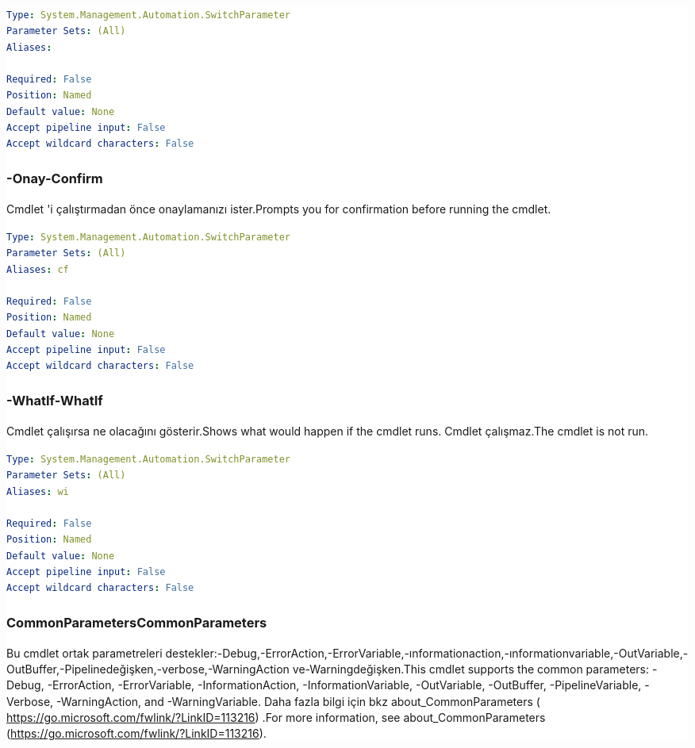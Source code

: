 ```yaml
Type: System.Management.Automation.SwitchParameter
Parameter Sets: (All)
Aliases:

Required: False
Position: Named
Default value: None
Accept pipeline input: False
Accept wildcard characters: False
```

### <span data-ttu-id="c84f6-130">-Onay</span><span class="sxs-lookup"><span data-stu-id="c84f6-130">-Confirm</span></span>
<span data-ttu-id="c84f6-131">Cmdlet 'i çalıştırmadan önce onaylamanızı ister.</span><span class="sxs-lookup"><span data-stu-id="c84f6-131">Prompts you for confirmation before running the cmdlet.</span></span>

```yaml
Type: System.Management.Automation.SwitchParameter
Parameter Sets: (All)
Aliases: cf

Required: False
Position: Named
Default value: None
Accept pipeline input: False
Accept wildcard characters: False
```

### <span data-ttu-id="c84f6-132">-WhatIf</span><span class="sxs-lookup"><span data-stu-id="c84f6-132">-WhatIf</span></span>
<span data-ttu-id="c84f6-133">Cmdlet çalışırsa ne olacağını gösterir.</span><span class="sxs-lookup"><span data-stu-id="c84f6-133">Shows what would happen if the cmdlet runs.</span></span>
<span data-ttu-id="c84f6-134">Cmdlet çalışmaz.</span><span class="sxs-lookup"><span data-stu-id="c84f6-134">The cmdlet is not run.</span></span>

```yaml
Type: System.Management.Automation.SwitchParameter
Parameter Sets: (All)
Aliases: wi

Required: False
Position: Named
Default value: None
Accept pipeline input: False
Accept wildcard characters: False
```

### <span data-ttu-id="c84f6-135">CommonParameters</span><span class="sxs-lookup"><span data-stu-id="c84f6-135">CommonParameters</span></span>
<span data-ttu-id="c84f6-136">Bu cmdlet ortak parametreleri destekler:-Debug,-ErrorAction,-ErrorVariable,-ınformationaction,-ınformationvariable,-OutVariable,-OutBuffer,-Pipelinedeğişken,-verbose,-WarningAction ve-Warningdeğişken.</span><span class="sxs-lookup"><span data-stu-id="c84f6-136">This cmdlet supports the common parameters: -Debug, -ErrorAction, -ErrorVariable, -InformationAction, -InformationVariable, -OutVariable, -OutBuffer, -PipelineVariable, -Verbose, -WarningAction, and -WarningVariable.</span></span> <span data-ttu-id="c84f6-137">Daha fazla bilgi için bkz about_CommonParameters ( https://go.microsoft.com/fwlink/?LinkID=113216) .</span><span class="sxs-lookup"><span data-stu-id="c84f6-137">For more information, see about_CommonParameters (https://go.microsoft.com/fwlink/?LinkID=113216).</span></span>
